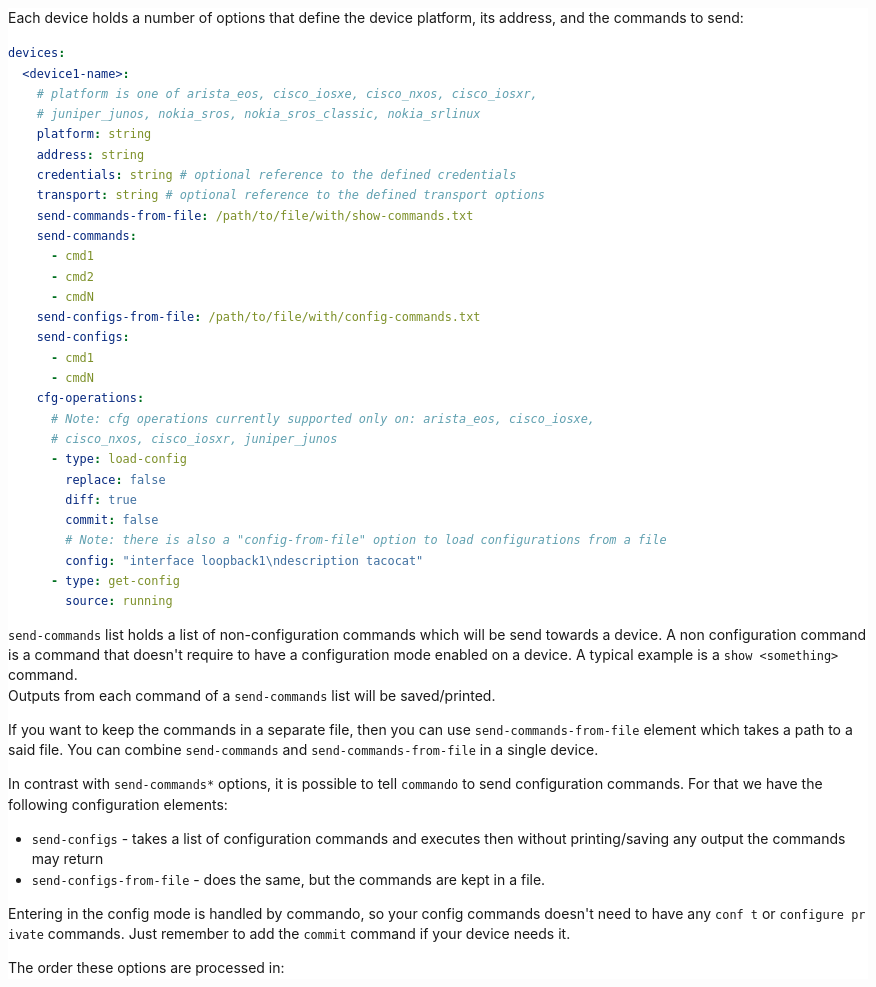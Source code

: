 Each device holds a number of options that define the device platform, its address, and the commands to send:

```yaml
devices:
  <device1-name>:
    # platform is one of arista_eos, cisco_iosxe, cisco_nxos, cisco_iosxr,
    # juniper_junos, nokia_sros, nokia_sros_classic, nokia_srlinux
    platform: string 
    address: string
    credentials: string # optional reference to the defined credentials
    transport: string # optional reference to the defined transport options
    send-commands-from-file: /path/to/file/with/show-commands.txt
    send-commands:
      - cmd1
      - cmd2
      - cmdN
    send-configs-from-file: /path/to/file/with/config-commands.txt
    send-configs:
      - cmd1
      - cmdN
    cfg-operations:
      # Note: cfg operations currently supported only on: arista_eos, cisco_iosxe,
      # cisco_nxos, cisco_iosxr, juniper_junos
      - type: load-config
        replace: false
        diff: true
        commit: false
        # Note: there is also a "config-from-file" option to load configurations from a file
        config: "interface loopback1\ndescription tacocat"
      - type: get-config
        source: running
```

`send-commands` list holds a list of non-configuration commands which will be send towards a device. A non configuration command is a command that doesn't require to have a configuration mode enabled on a device. A typical example is a `show <something>` command.  
Outputs from each command of a `send-commands` list will be saved/printed.

If you want to keep the commands in a separate file, then you can use `send-commands-from-file` element which takes a path to a said file. You can combine `send-commands` and `send-commands-from-file` in a single device.

In contrast with `send-commands*` options, it is possible to tell `commando` to send configuration commands. For that we have the following configuration elements:

* `send-configs` - takes a list of configuration commands and executes then without printing/saving any output the commands may return
* `send-configs-from-file` - does the same, but the commands are kept in a file.

Entering in the config mode is handled by commando, so your config commands doesn't need to have any `conf t` or `configure private` commands. Just remember to add the `commit` command if your device needs it.

The order these options are processed in:
